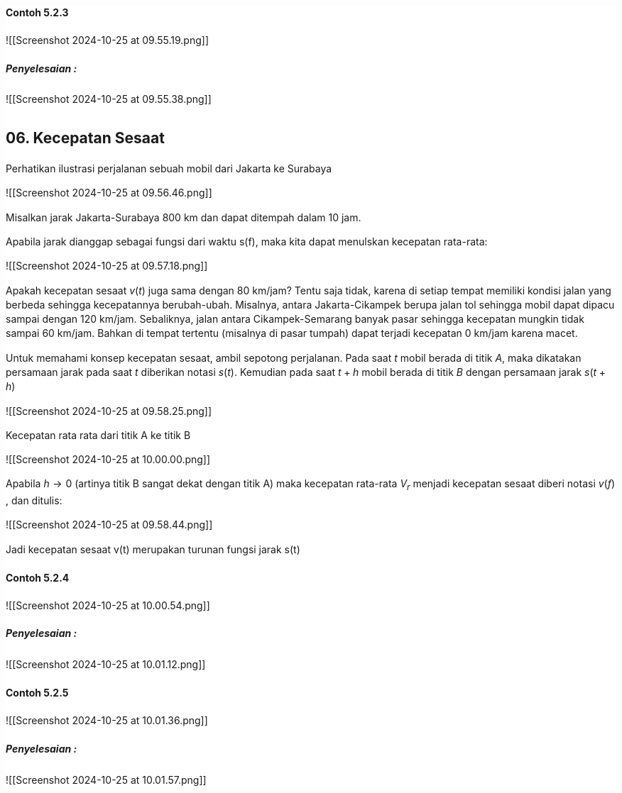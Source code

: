 #### Contoh 5.2.3

![[Screenshot 2024-10-25 at 09.55.19.png]]

##### Penyelesaian :

![[Screenshot 2024-10-25 at 09.55.38.png]]


## 06. Kecepatan Sesaat

Perhatikan ilustrasi perjalanan sebuah mobil dari Jakarta ke Surabaya

![[Screenshot 2024-10-25 at 09.56.46.png]]

Misalkan jarak Jakarta-Surabaya 800 km dan dapat ditempah dalam 10 jam.

Apabila jarak dianggap sebagai fungsi dari waktu s(f), maka kita dapat menulskan kecepatan rata-rata:

![[Screenshot 2024-10-25 at 09.57.18.png]]

Apakah kecepatan sesaat $v(t)$ juga sama dengan 80 km/jam? Tentu saja tidak, karena di setiap tempat memiliki kondisi jalan yang berbeda sehingga kecepatannya berubah-ubah. Misalnya, antara Jakarta-Cikampek berupa jalan tol sehingga mobil dapat dipacu sampai dengan 120 km/jam. Sebaliknya, jalan antara Cikampek-Semarang banyak pasar sehingga kecepatan mungkin tidak sampai 60 km/jam. Bahkan di tempat tertentu (misalnya di pasar tumpah) dapat terjadi kecepatan 0 km/jam karena macet.

Untuk memahami konsep kecepatan sesaat, ambil sepotong perjalanan. Pada saat $t$ mobil berada di titik $A$, maka dikatakan persamaan jarak pada saat $t$ diberikan notasi $s(t)$. Kemudian pada saat $t + h$ mobil berada di titik $B$ dengan persamaan jarak $s(t + h)$

![[Screenshot 2024-10-25 at 09.58.25.png]]

Kecepatan rata rata dari titik A ke titik B

![[Screenshot 2024-10-25 at 10.00.00.png]]

Apabila $h → 0$ (artinya titik B sangat dekat dengan titik A) maka kecepatan rata-rata $V_r$ menjadi kecepatan sesaat diberi notasi $v(f)$ , dan ditulis:

![[Screenshot 2024-10-25 at 09.58.44.png]]

Jadi kecepatan sesaat v(t) merupakan turunan fungsi jarak s(t)


#### Contoh 5.2.4

![[Screenshot 2024-10-25 at 10.00.54.png]]

##### Penyelesaian :

![[Screenshot 2024-10-25 at 10.01.12.png]]

#### Contoh 5.2.5

![[Screenshot 2024-10-25 at 10.01.36.png]]

##### Penyelesaian :

![[Screenshot 2024-10-25 at 10.01.57.png]]

